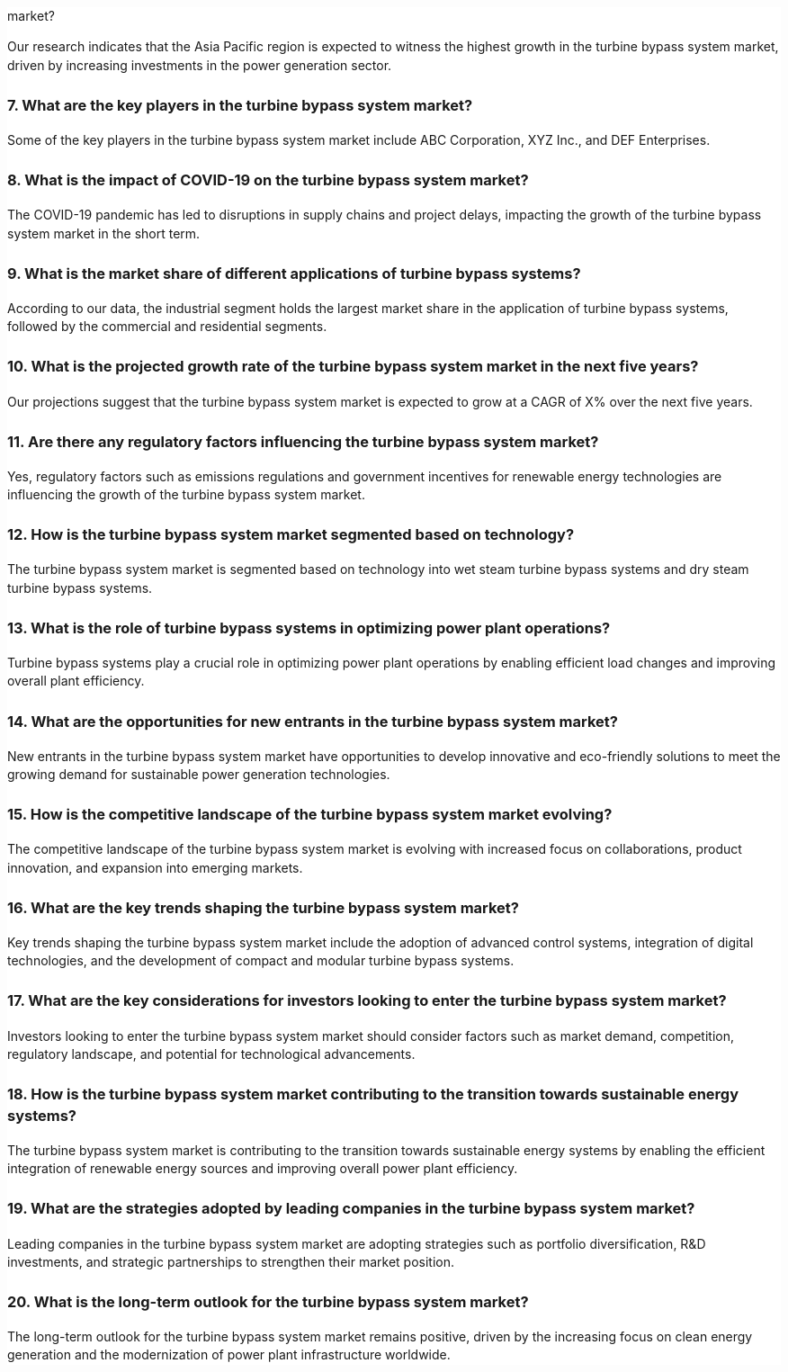 market?</h3><p>Our research indicates that the Asia Pacific region is expected to witness the highest growth in the turbine bypass system market, driven by increasing investments in the power generation sector.</p><h3>7. What are the key players in the turbine bypass system market?</h3><p>Some of the key players in the turbine bypass system market include ABC Corporation, XYZ Inc., and DEF Enterprises.</p><h3>8. What is the impact of COVID-19 on the turbine bypass system market?</h3><p>The COVID-19 pandemic has led to disruptions in supply chains and project delays, impacting the growth of the turbine bypass system market in the short term.</p><h3>9. What is the market share of different applications of turbine bypass systems?</h3><p>According to our data, the industrial segment holds the largest market share in the application of turbine bypass systems, followed by the commercial and residential segments.</p><h3>10. What is the projected growth rate of the turbine bypass system market in the next five years?</h3><p>Our projections suggest that the turbine bypass system market is expected to grow at a CAGR of X% over the next five years.</p><h3>11. Are there any regulatory factors influencing the turbine bypass system market?</h3><p>Yes, regulatory factors such as emissions regulations and government incentives for renewable energy technologies are influencing the growth of the turbine bypass system market.</p><h3>12. How is the turbine bypass system market segmented based on technology?</h3><p>The turbine bypass system market is segmented based on technology into wet steam turbine bypass systems and dry steam turbine bypass systems.</p><h3>13. What is the role of turbine bypass systems in optimizing power plant operations?</h3><p>Turbine bypass systems play a crucial role in optimizing power plant operations by enabling efficient load changes and improving overall plant efficiency.</p><h3>14. What are the opportunities for new entrants in the turbine bypass system market?</h3><p>New entrants in the turbine bypass system market have opportunities to develop innovative and eco-friendly solutions to meet the growing demand for sustainable power generation technologies.</p><h3>15. How is the competitive landscape of the turbine bypass system market evolving?</h3><p>The competitive landscape of the turbine bypass system market is evolving with increased focus on collaborations, product innovation, and expansion into emerging markets.</p><h3>16. What are the key trends shaping the turbine bypass system market?</h3><p>Key trends shaping the turbine bypass system market include the adoption of advanced control systems, integration of digital technologies, and the development of compact and modular turbine bypass systems.</p><h3>17. What are the key considerations for investors looking to enter the turbine bypass system market?</h3><p>Investors looking to enter the turbine bypass system market should consider factors such as market demand, competition, regulatory landscape, and potential for technological advancements.</p><h3>18. How is the turbine bypass system market contributing to the transition towards sustainable energy systems?</h3><p>The turbine bypass system market is contributing to the transition towards sustainable energy systems by enabling the efficient integration of renewable energy sources and improving overall power plant efficiency.</p><h3>19. What are the strategies adopted by leading companies in the turbine bypass system market?</h3><p>Leading companies in the turbine bypass system market are adopting strategies such as portfolio diversification, R&D investments, and strategic partnerships to strengthen their market position.</p><h3>20. What is the long-term outlook for the turbine bypass system market?</h3><p>The long-term outlook for the turbine bypass system market remains positive, driven by the increasing focus on clean energy generation and the modernization of power plant infrastructure worldwide.</p></body></html></strong></p>
